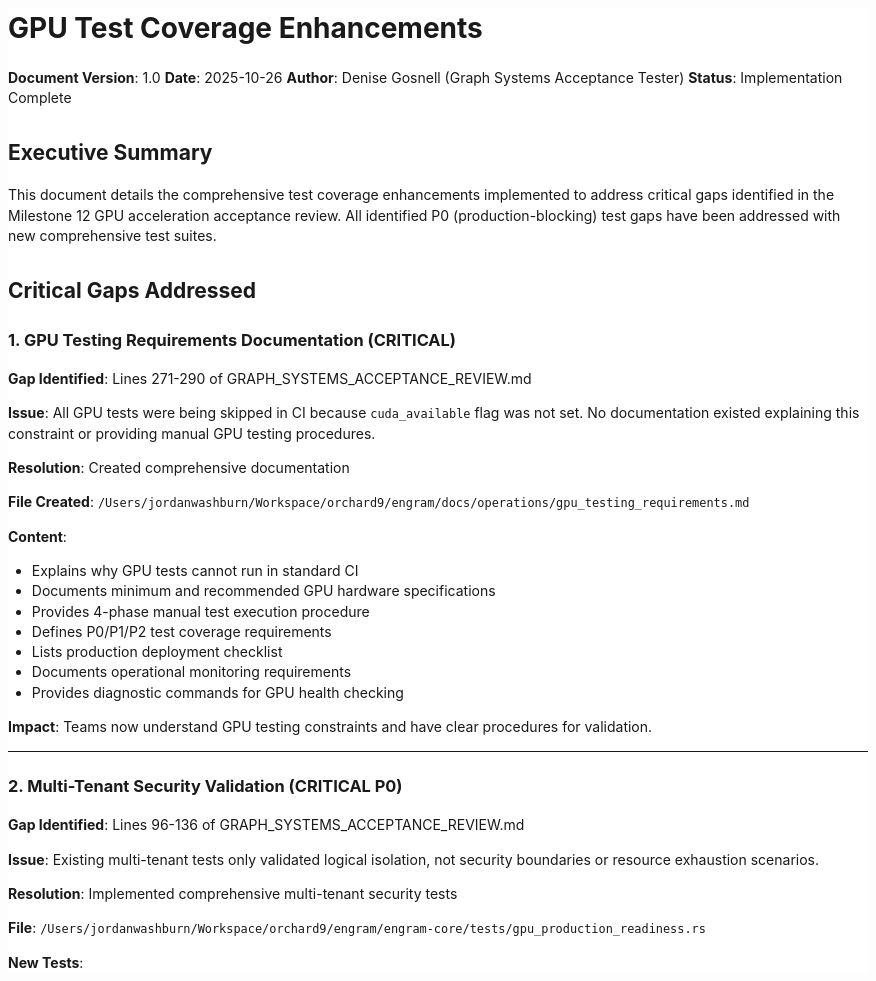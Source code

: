 # GPU Test Coverage Enhancements

**Document Version**: 1.0
**Date**: 2025-10-26
**Author**: Denise Gosnell (Graph Systems Acceptance Tester)
**Status**: Implementation Complete

## Executive Summary

This document details the comprehensive test coverage enhancements implemented to address critical gaps identified in the Milestone 12 GPU acceleration acceptance review. All identified P0 (production-blocking) test gaps have been addressed with new comprehensive test suites.

## Critical Gaps Addressed

### 1. GPU Testing Requirements Documentation (CRITICAL)

**Gap Identified**: Lines 271-290 of GRAPH_SYSTEMS_ACCEPTANCE_REVIEW.md

**Issue**: All GPU tests were being skipped in CI because `cuda_available` flag was not set. No documentation existed explaining this constraint or providing manual GPU testing procedures.

**Resolution**: Created comprehensive documentation

**File Created**: `/Users/jordanwashburn/Workspace/orchard9/engram/docs/operations/gpu_testing_requirements.md`

**Content**:
- Explains why GPU tests cannot run in standard CI
- Documents minimum and recommended GPU hardware specifications
- Provides 4-phase manual test execution procedure
- Defines P0/P1/P2 test coverage requirements
- Lists production deployment checklist
- Documents operational monitoring requirements
- Provides diagnostic commands for GPU health checking

**Impact**: Teams now understand GPU testing constraints and have clear procedures for validation.

---

### 2. Multi-Tenant Security Validation (CRITICAL P0)

**Gap Identified**: Lines 96-136 of GRAPH_SYSTEMS_ACCEPTANCE_REVIEW.md

**Issue**: Existing multi-tenant tests only validated logical isolation, not security boundaries or resource exhaustion scenarios.

**Resolution**: Implemented comprehensive multi-tenant security tests

**File**: `/Users/jordanwashburn/Workspace/orchard9/engram/engram-core/tests/gpu_production_readiness.rs`

**New Tests**:
